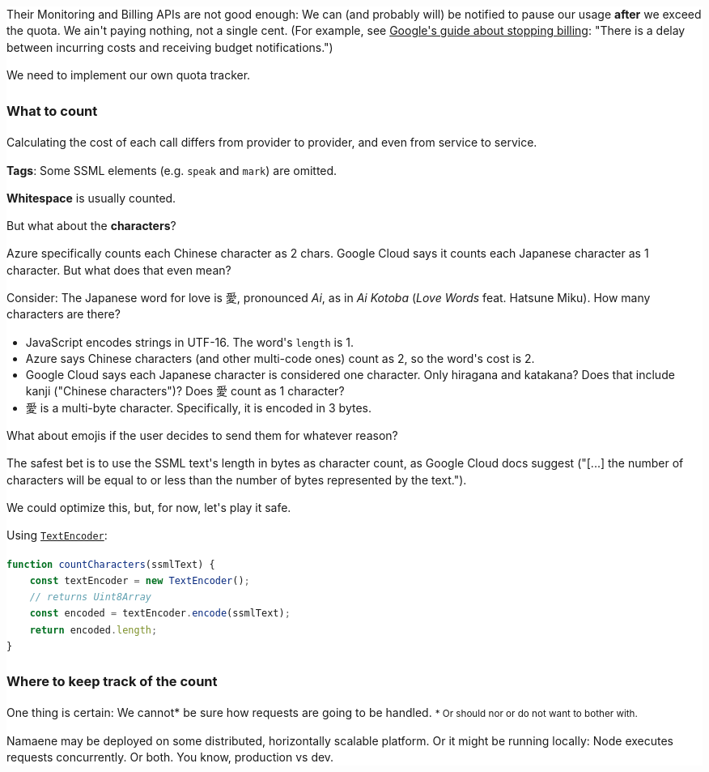 Their Monitoring and Billing APIs are not good enough: We can (and probably will) be notified to pause our usage **after** we exceed the quota. We ain't paying nothing, not a single cent.
(For example, see [Google's guide about stopping billing][google-billing-stop]: "There is a delay between incurring costs and receiving budget notifications.")

[google-billing-stop]: https://cloud.google.com/billing/docs/how-to/notify#cap_disable_billing_to_stop_usage

We need to implement our own quota tracker.

### What to count

Calculating the cost of each call differs from provider to provider, and even from service to service.

**Tags**: Some SSML elements (e.g. `speak` and `mark`) are omitted.

**Whitespace** is usually counted.

But what about the **characters**?

Azure specifically counts each Chinese character as 2 chars. Google Cloud says it counts each Japanese character as 1 character.
But what does that even mean?

Consider: The Japanese word for love is 愛, pronounced _Ai_, as in _Ai Kotoba_ (_Love Words_ feat. Hatsune Miku).
How many characters are there?
- JavaScript encodes strings in UTF-16. The word's `length` is 1.
- Azure says Chinese characters (and other multi-code ones) count as 2, so the word's cost is 2.
- Google Cloud says each Japanese character is considered one character. Only hiragana and katakana? Does that include kanji ("Chinese characters")? Does 愛 count as 1 character?
- 愛 is a multi-byte character. Specifically, it is encoded in 3 bytes.

What about emojis if the user decides to send them for whatever reason?

The safest bet is to use the SSML text's length in bytes as character count, as Google Cloud docs suggest ("\[...] the number of characters will be equal to or less than the number of bytes represented by the text.").

We could optimize this, but, for now, let's play it safe.

Using [`TextEncoder`](https://developer.mozilla.org/en-US/docs/Web/API/TextEncoder/encode):
```js
function countCharacters(ssmlText) {
    const textEncoder = new TextEncoder();
    // returns Uint8Array
    const encoded = textEncoder.encode(ssmlText);
    return encoded.length;
}
```

### Where to keep track of the count

One thing is certain: We cannot\* be sure how requests are going to be handled.
<small>* Or should nor or do not want to bother with.</small>

Namaene may be deployed on some distributed, horizontally scalable platform. Or it might be running locally: Node executes requests concurrently.
Or both. You know, production vs dev.


[wrio-wikipedia]: https://en.wikipedia.org/wiki/Wriothesley
[wrio-genshin]: https://genshin-impact.fandom.com/wiki/Wriothesley "Genshin Impact Wiki"
[wrio-official]: https://www.youtube.com/watch?v=kdQOis0VRoo "Character Demo - Wriothesley: Art of Improvisation"
[wrio-fan]: https://www.youtube.com/watch?v=dq3Vd3LZTUM "Wriothesley fan edit by Kawaimi Wolf"
[google-tts-sample]: https://github.com/GoogleCloudPlatform/nodejs-docs-samples/blob/73de2e8035eab700cdb61334456c1fec683187e3/texttospeech/synthesize.js#L42
[mdn-request]: https://developer.mozilla.org/en-US/docs/Web/API/Request
[mdn-response]: https://developer.mozilla.org/en-US/docs/Web/API/Response
[mdn-cache-control]: https://developer.mozilla.org/en-US/docs/Web/HTTP/Headers/Cache-Control
[next-functions]: https://nextjs.org/docs/pages/api-reference/functions/next-server "Functions: NextRequest and NextResponse | Next.js"